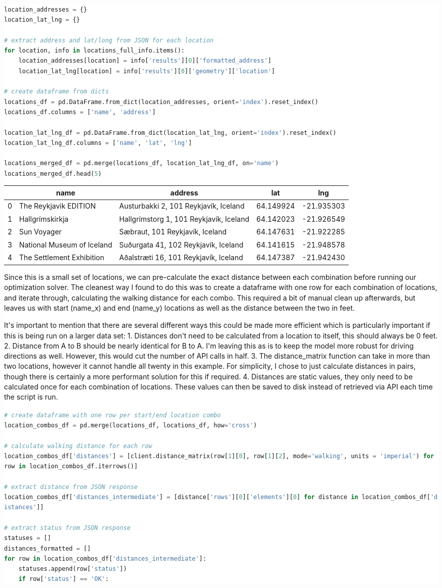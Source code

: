 ``` python
location_addresses = {}
location_lat_lng = {}

# extract address and lat/long from JSON for each location
for location, info in locations_full_info.items():
    location_addresses[location] = info['results'][0]['formatted_address']
    location_lat_lng[location] = info['results'][0]['geometry']['location']

# create dataframe from dicts    
locations_df = pd.DataFrame.from_dict(location_addresses, orient='index').reset_index()
locations_df.columns = ['name', 'address']

location_lat_lng_df = pd.DataFrame.from_dict(location_lat_lng, orient='index').reset_index()
location_lat_lng_df.columns = ['name', 'lat', 'lng']

locations_merged_df = pd.merge(locations_df, location_lat_lng_df, on='name')
locations_merged_df.head(5)
```

|     | name                       | address                                 | lat       | lng        |
|-------------|---------------|---------------|-------------|-------------|
| 0   | The Reykjavik EDITION      | Austurbakki 2, 101 Reykjavík, Iceland   | 64.149924 | -21.935303 |
| 1   | Hallgrímskirkja            | Hallgrímstorg 1, 101 Reykjavík, Iceland | 64.142023 | -21.926549 |
| 2   | Sun Voyager                | Sæbraut, 101 Reykjavík, Iceland         | 64.147631 | -21.922285 |
| 3   | National Museum of Iceland | Suðurgata 41, 102 Reykjavík, Iceland    | 64.141615 | -21.948578 |
| 4   | The Settlement Exhibition  | Aðalstræti 16, 101 Reykjavík, Iceland   | 64.147387 | -21.942430 |

Since this is a small set of locations, we can pre-calculate the exact distance between each combination before running our optimization solver. The cleanest way I found to do this was to create a dataframe with one row for each combination of locations, and iterate through, calculating the walking distance for each combo. This required a bit of manual clean up afterwards, but leaves us with start (name_x) and end (name_y) locations as well as the distance between the two in feet.

It's important to mention that there are several different ways this could be made more efficient which is particularly important if this is being run on a larger data set: 1. Distances don't need to be calculated from a location to itself, this should always be 0 feet. 2. Distance from A to B should be nearly identical for B to A. I'm leaving this as is to keep the model more robust for driving directions as well. However, this would cut the number of API calls in half. 3. The distance_matrix function can take in more than two locations, however it cannot handle all twenty in this example. For simplicity, I chose to just calculate distances in pairs, though there is certainly a more performant solution for this if required. 4. Distances are static values, they only need to be calculated once for each combination of locations. These values can then be saved to disk instead of retrieved via API each time the script is run.

``` python
# create dataframe with one row per start/end location combo
location_combos_df = pd.merge(locations_df, locations_df, how='cross')

# calculate walking distance for each row
location_combos_df['distances'] = [client.distance_matrix(row[1][0], row[1][2], mode='walking', units = 'imperial') for row in location_combos_df.iterrows()]

# extract distance from JSON response
location_combos_df['distances_intermediate'] = [distance['rows'][0]['elements'][0] for distance in location_combos_df['distances']]

# extract status from JSON response
statuses = []
distances_formatted = []
for row in location_combos_df['distances_intermediate']:
    statuses.append(row['status'])
    if row['status'] == 'OK':
```
